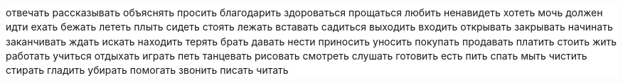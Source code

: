 отвечать
рассказывать
объяснять
просить
благодарить
здороваться
прощаться
любить
ненавидеть
хотеть
мочь
должен
идти
ехать
бежать
лететь
плыть
сидеть
стоять
лежать
вставать
садиться
выходить
входить
открывать
закрывать
начинать
заканчивать
ждать
искать
находить
терять
брать
давать
нести
приносить
уносить
покупать
продавать
платить
стоить
жить
работать
учиться
отдыхать
играть
петь
танцевать
рисовать
смотреть
слушать
готовить
есть
пить
спать
мыть
чистить
стирать
гладить
убирать
помогать
звонить
писать
читать
